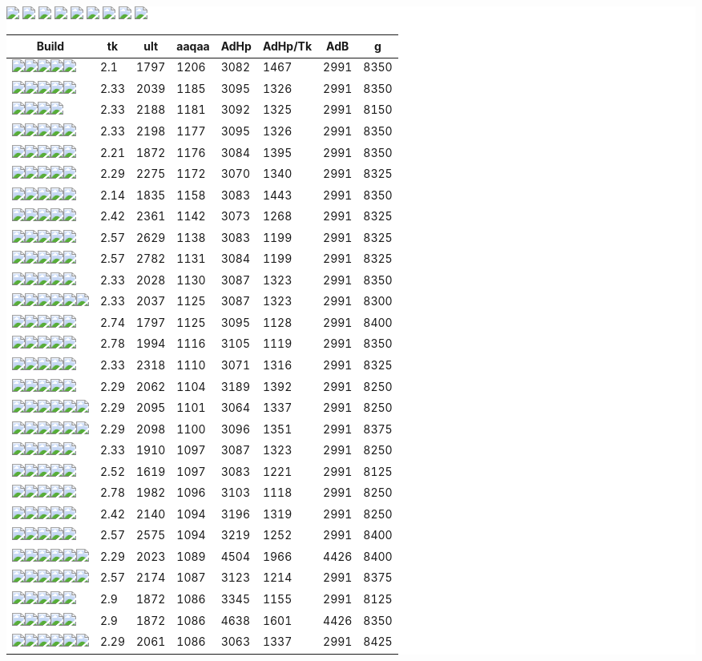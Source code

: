 ![](/Styles/Precision/PressTheAttack/PressTheAttack.png)
![](/Styles/Precision/Overheal.png)
![](/Styles/Precision/LegendAlacrity/LegendAlacrity.png)
![](/Styles/Precision/CutDown/CutDown.png)
![](/Styles/Sorcery/AbsoluteFocus/AbsoluteFocus.png)
![](/Styles/Sorcery/GatheringStorm/GatheringStorm.png)
![](/StatMods/StatModsAttackSpeedIcon.png)
![](/StatMods/StatModsAdaptiveForceIcon.png)
![](/StatMods/StatModsArmorIcon.png)





 Build |tk|ult|aaqaa|AdHp|AdHp/Tk|AdB|g
-|-|-|-|-|-|-|-
![](/item/3153.png)![](/item/6672.png)![](/item/1001.png)![](/item/1055.png)![](/item/1038.png)|2.1|1797|1206|3082|1467|2991|8350
![](/item/3153.png)![](/item/3033.png)![](/item/1001.png)![](/item/1055.png)![](/item/1038.png)|2.33|2039|1185|3095|1326|2991|8350
![](/item/3153.png)![](/item/3142.png)![](/item/1055.png)![](/item/1038.png)|2.33|2188|1181|3092|1325|2991|8150
![](/item/3153.png)![](/item/6676.png)![](/item/1001.png)![](/item/1055.png)![](/item/1038.png)|2.33|2198|1177|3095|1326|2991|8350
![](/item/3153.png)![](/item/3095.png)![](/item/1001.png)![](/item/1055.png)![](/item/1038.png)|2.21|1872|1176|3084|1395|2991|8350
![](/item/6672.png)![](/item/3142.png)![](/item/1053.png)![](/item/1055.png)![](/item/1037.png)|2.29|2275|1172|3070|1340|2991|8325
![](/item/3153.png)![](/item/3087.png)![](/item/1001.png)![](/item/1055.png)![](/item/1038.png)|2.14|1835|1158|3083|1443|2991|8350
![](/item/3095.png)![](/item/3142.png)![](/item/1053.png)![](/item/1055.png)![](/item/1037.png)|2.42|2361|1142|3073|1268|2991|8325
![](/item/3142.png)![](/item/3033.png)![](/item/1053.png)![](/item/1055.png)![](/item/1037.png)|2.57|2629|1138|3083|1199|2991|8325
![](/item/6676.png)![](/item/3142.png)![](/item/1053.png)![](/item/1055.png)![](/item/1037.png)|2.57|2782|1131|3084|1199|2991|8325
![](/item/3153.png)![](/item/6696.png)![](/item/1001.png)![](/item/1055.png)![](/item/1038.png)|2.33|2028|1130|3087|1323|2991|8350
![](/item/3153.png)![](/item/6695.png)![](/item/1001.png)![](/item/1055.png)![](/item/1038.png)![](/item/1036.png)|2.33|2037|1125|3087|1323|2991|8300
![](/item/3153.png)![](/item/3094.png)![](/item/1055.png)![](/item/1038.png)![](/item/1036.png)|2.74|1797|1125|3095|1128|2991|8400
![](/item/3153.png)![](/item/6693.png)![](/item/1001.png)![](/item/1055.png)![](/item/1038.png)|2.78|1994|1116|3105|1119|2991|8350
![](/item/3087.png)![](/item/3142.png)![](/item/1053.png)![](/item/1055.png)![](/item/1037.png)|2.33|2318|1110|3071|1316|2991|8325
![](/item/6672.png)![](/item/3072.png)![](/item/1001.png)![](/item/1055.png)![](/item/1038.png)|2.29|2062|1104|3189|1392|2991|8250
![](/item/6672.png)![](/item/3179.png)![](/item/1001.png)![](/item/1053.png)![](/item/1055.png)![](/item/1038.png)|2.29|2095|1101|3064|1337|2991|8250
![](/item/6672.png)![](/item/3074.png)![](/item/1001.png)![](/item/1055.png)![](/item/1037.png)![](/item/1036.png)|2.29|2098|1100|3096|1351|2991|8375
![](/item/3153.png)![](/item/3508.png)![](/item/1001.png)![](/item/1055.png)![](/item/1038.png)|2.33|1910|1097|3087|1323|2991|8250
![](/item/3153.png)![](/item/3091.png)![](/item/1001.png)![](/item/1055.png)![](/item/1037.png)|2.52|1619|1097|3083|1221|2991|8125
![](/item/3153.png)![](/item/3004.png)![](/item/1001.png)![](/item/1055.png)![](/item/1038.png)|2.78|1982|1096|3103|1118|2991|8250
![](/item/3095.png)![](/item/3072.png)![](/item/1001.png)![](/item/1055.png)![](/item/1038.png)|2.42|2140|1094|3196|1319|2991|8250
![](/item/3142.png)![](/item/3072.png)![](/item/1055.png)![](/item/1038.png)![](/item/1036.png)|2.57|2575|1094|3219|1252|2991|8400
![](/item/6672.png)![](/item/6673.png)![](/item/1001.png)![](/item/1055.png)![](/item/1038.png)![](/item/1036.png)|2.29|2023|1089|4504|1966|4426|8400
![](/item/3095.png)![](/item/3074.png)![](/item/1001.png)![](/item/1055.png)![](/item/1037.png)![](/item/1036.png)|2.57|2174|1087|3123|1214|2991|8375
![](/item/3153.png)![](/item/3072.png)![](/item/1001.png)![](/item/1055.png)![](/item/1037.png)|2.9|1872|1086|3345|1155|2991|8125
![](/item/3153.png)![](/item/6673.png)![](/item/1001.png)![](/item/1055.png)![](/item/1038.png)|2.9|1872|1086|4638|1601|4426|8350
![](/item/6672.png)![](/item/3004.png)![](/item/1001.png)![](/item/1053.png)![](/item/1055.png)![](/item/1037.png)|2.29|2061|1086|3063|1337|2991|8425